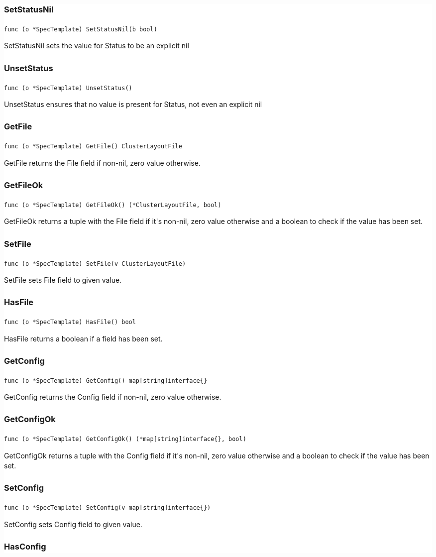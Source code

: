 ### SetStatusNil

`func (o *SpecTemplate) SetStatusNil(b bool)`

 SetStatusNil sets the value for Status to be an explicit nil

### UnsetStatus
`func (o *SpecTemplate) UnsetStatus()`

UnsetStatus ensures that no value is present for Status, not even an explicit nil
### GetFile

`func (o *SpecTemplate) GetFile() ClusterLayoutFile`

GetFile returns the File field if non-nil, zero value otherwise.

### GetFileOk

`func (o *SpecTemplate) GetFileOk() (*ClusterLayoutFile, bool)`

GetFileOk returns a tuple with the File field if it's non-nil, zero value otherwise
and a boolean to check if the value has been set.

### SetFile

`func (o *SpecTemplate) SetFile(v ClusterLayoutFile)`

SetFile sets File field to given value.

### HasFile

`func (o *SpecTemplate) HasFile() bool`

HasFile returns a boolean if a field has been set.

### GetConfig

`func (o *SpecTemplate) GetConfig() map[string]interface{}`

GetConfig returns the Config field if non-nil, zero value otherwise.

### GetConfigOk

`func (o *SpecTemplate) GetConfigOk() (*map[string]interface{}, bool)`

GetConfigOk returns a tuple with the Config field if it's non-nil, zero value otherwise
and a boolean to check if the value has been set.

### SetConfig

`func (o *SpecTemplate) SetConfig(v map[string]interface{})`

SetConfig sets Config field to given value.

### HasConfig
